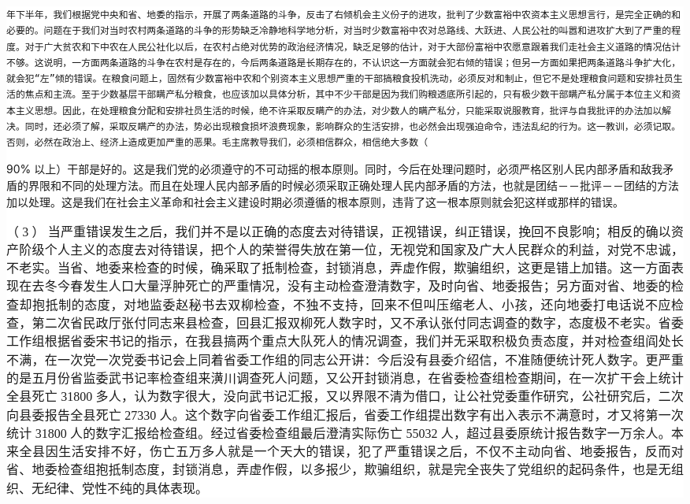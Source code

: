     年下半年，我们根据党中央和省、地委的指示，开展了两条道路的斗争，反击了右倾机会主义份子的进攻，批判了少数富裕中农资本主义思想言行，是完全正确的和必要的。问题在于我们对当时农村两条道路的斗争的形势缺乏冷静地科学地分析，对当时少数富裕中农对总路线、大跃进、人民公社的叫嚣和进攻扩大到了严重的程度。对于广大贫农和下中农在人民公社化以后，在农村占绝对优势的政治经济情况，缺乏足够的估计，对于大部份富裕中农愿意跟着我们走社会主义道路的情况估计不够。这说明，一方面两条道路的斗争在农村是存在的，今后两条道路是长期存在的，不认识这一方面就会犯右倾的错误；但另一方面如果把两条道路斗争扩大化，就会犯“左”倾的错误。在粮食问题上，固然有少数富裕中农和个别资本主义思想严重的干部搞粮食投机洗动，必须反对和制止，但它不是处理粮食问题和安排社员生活的焦点和主流。至于少数基层干部瞒产私分粮食，也应该加以具体分析，其中不少干部是因为我们购粮透底所引起的，只有极少数干部瞒产私分属于本位主义和资本主义思想。因此，在处理粮食分配和安排社员生活的时候，绝不许采取反瞒产的办法，对少数人的瞒产私分，只能采取说服教育，批评与自我批评的办法加以解决。同时，还必须了解，采取反瞒产的办法，势必出现粮食损坏浪费现象，影响群众的生活安排，也必然会出现强迫命令，违法乱纪的行为。这一教训，必须记取。否则，必然在政治上、经济上造成更加严重的恶果。毛主席教导我们，必须相信群众，相信绝大多数（
   </span>
   90%
   <span lang="ZH-CN" style="font-family: 宋体;">
    以上）干部是好的。这是我们党的必须遵守的不可动摇的根本原则。同时，今后在处理问题时，必须严格区别人民内部矛盾和敌我矛盾的界限和不同的处理方法。而且在处理人民内部矛盾的时候必须采取正确处理人民内部矛盾的方法，也就是团结－－批评－－团结的方法加以处理。这是我们在社会主义革命和社会主义建设时期必须遵循的根本原则，违背了这一根本原则就会犯这样或那样的错误。
   </span>
   <o:p>
   </o:p>
  </font>
 </p>
 <p class="MsoNormal" style="margin: 0in 0in 0.0001pt; text-align: justify; font-size: 10.5pt; font-family: Calibri;">
  <o:p>
   <font size="3">
   </font>
  </o:p>
 </p>
 <p class="MsoNormal" style="margin: 0in 0in 0.0001pt; text-align: justify; font-size: 10.5pt; font-family: Calibri;">
  <font size="3">
   <span lang="ZH-CN" style="font-family: 宋体;">
    （
   </span>
   3
   <span lang="ZH-CN" style="font-family: 宋体;">
    ）
   </span>
   <span lang="ZH-CN">
   </span>
   <span lang="ZH-CN" style="font-family: 宋体;">
    当严重错误发生之后，我们并不是以正确的态度去对待错误，正视错误，纠正错误，挽回不良影响；相反的确以资产阶级个人主义的态度去对待错误，把个人的荣誉得失放在第一位，无视党和国家及广大人民群众的利益，对党不忠诚，不老实。当省、地委来检查的时候，确采取了抵制检查，封锁消息，弄虚作假，欺骗组织，这更是错上加错。这一方面表现在去冬今春发生人口大量浮肿死亡的严重情况，没有主动检查澄清数字，及时向省、地委报告；另方面对省、地委的检查却抱抵制的态度，对地监委赵秘书去双柳检查，不独不支持，回来不但叫压缩老人、小孩，还向地委打电话说不应检查，第二次省民政厅张付同志来县检查，回县汇报双柳死人数字时，又不承认张付同志调查的数字，态度极不老实。省委工作组根据省委宋书记的指示，在我县搞两个重点大队死人的情况调查，我们并无采取积极负责态度，并对检查组阎处长不满，在一次党一次党委书记会上同着省委工作组的同志公开讲：今后没有县委介绍信，不准随便统计死人数字。更严重的是五月份省监委武书记率检查组来潢川调查死人问题，又公开封锁消息，在省委检查组检查期间，在一次扩干会上统计全县死亡
   </span>
   31800
   <span lang="ZH-CN" style="font-family: 宋体;">
    多人，认为数字很大，没向武书记汇报，又以界限不清为借口，让公社党委重作研究，公社研究后，二次向县委报告全县死亡
   </span>
   27330
   <span lang="ZH-CN" style="font-family: 宋体;">
    人。这个数字向省委工作组汇报后，省委工作组提出数字有出入表示不满意时，才又将第一次统计
   </span>
   31800
   <span lang="ZH-CN" style="font-family: 宋体;">
    人的数字汇报给检查组。经过省委检查组最后澄清实际伤亡
   </span>
   55032
   <span lang="ZH-CN" style="font-family: 宋体;">
    人，超过县委原统计报告数字一万余人。本来全县因生活安排不好，伤亡五万多人就是一个天大的错误，犯了严重错误之后，不仅不主动向省、地委报告，反而对省、地委检查组抱抵制态度，封锁消息，弄虚作假，以多报少，欺骗组织，就是完全丧失了党组织的起码条件，也是无组织、无纪律、党性不纯的具体表现。
   </span>
   <o:p>
   </o:p>
  </font>
 </p>